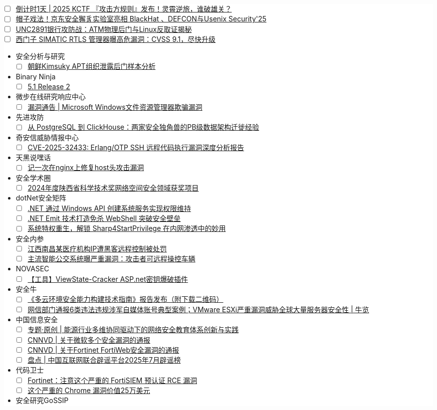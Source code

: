   - [ ] [倒计时1天 | 2025 KCTF 『攻击方规则』发布！灵霄逆旅，谁破雄关？](https://mp.weixin.qq.com/s?__biz=MjM5NTc2MDYxMw==&mid=2458598570&idx=1&sn=e13d26c720c3708a514f0bd513d483b3)
  - [ ] [帽子戏法！京东安全獬豸实验室亮相 BlackHat 、DEFCON与Usenix Security'25](https://mp.weixin.qq.com/s?__biz=MjM5NTc2MDYxMw==&mid=2458598570&idx=2&sn=073da4a5861aa6021fd1134aee4e63f9)
  - [ ] [UNC2891银行攻防战：ATM物理后门与Linux反取证揭秘](https://mp.weixin.qq.com/s?__biz=MjM5NTc2MDYxMw==&mid=2458598570&idx=3&sn=0746aaa18d4463135a7cf01ca4bbe085)
  - [ ] [西门子 SIMATIC RTLS 管理器曝高危漏洞：CVSS 9.1，尽快升级](https://mp.weixin.qq.com/s?__biz=MjM5NTc2MDYxMw==&mid=2458598570&idx=4&sn=3b5d8ad9e5625e660609c969f3a050b3)
- 安全分析与研究
  - [ ] [朝鲜Kimsuky APT组织泄露后门样本分析](https://mp.weixin.qq.com/s?__biz=MzA4ODEyODA3MQ==&mid=2247493206&idx=1&sn=c2e69696d3214475f75deb8d391c7432)
- Binary Ninja
  - [ ] [5.1 Release 2](https://binary.ninja/2025/08/14/5.1-release-2.html)
- 微步在线研究响应中心
  - [ ] [漏洞通告 | Microsoft Windows文件资源管理器欺骗漏洞](https://mp.weixin.qq.com/s?__biz=Mzg5MTc3ODY4Mw==&mid=2247507889&idx=1&sn=4c71fa41da36a0f6084166454ec1043d)
- 先进攻防
  - [ ] [从 PostgreSQL 到 ClickHouse：两家安全独角兽的PB级数据架构迁徙经验](https://mp.weixin.qq.com/s?__biz=MzI1MDA1MjcxMw==&mid=2649908706&idx=1&sn=19af6df3836c3d84c693d4fe8fb701c0)
- 奇安信威胁情报中心
  - [ ] [CVE-2025-32433: Erlang/OTP SSH 远程代码执行漏洞深度分析报告](https://mp.weixin.qq.com/s?__biz=MzI2MDc2MDA4OA==&mid=2247515577&idx=1&sn=40b2abaf9aa69379e489dafcbed4e77c)
- 天黑说嘿话
  - [ ] [记一次在nginx上修复host头攻击漏洞](https://mp.weixin.qq.com/s?__biz=MzI5NTQ5MTAzMA==&mid=2247484566&idx=1&sn=c3b61ed80f5e49d7699231c661a941a2)
- 安全学术圈
  - [ ] [2024年度陕西省科学技术奖网络空间安全领域获奖项目](https://mp.weixin.qq.com/s?__biz=MzU5MTM5MTQ2MA==&mid=2247493368&idx=1&sn=571649df8c1e28b6fd1d2e390e38210d)
- dotNet安全矩阵
  - [ ] [.NET 通过 Windows API 创建系统服务实现权限维持](https://mp.weixin.qq.com/s?__biz=MzUyOTc3NTQ5MA==&mid=2247500302&idx=1&sn=59357e8b2d51e1eddd9e9b6152f6aedd)
  - [ ] [.NET Emit 技术打造免杀 WebShell 突破安全壁垒](https://mp.weixin.qq.com/s?__biz=MzUyOTc3NTQ5MA==&mid=2247500302&idx=2&sn=803e77bb5287254791af18ecaa466b3a)
  - [ ] [系统特权重生，解锁 Sharp4StartPrivilege 在内网渗透中的妙用](https://mp.weixin.qq.com/s?__biz=MzUyOTc3NTQ5MA==&mid=2247500302&idx=3&sn=879036c8d219ca1155b4277738b9bc3c)
- 安全内参
  - [ ] [江西南昌某医疗机构IP遭黑客远程控制被处罚](https://mp.weixin.qq.com/s?__biz=MzI4NDY2MDMwMw==&mid=2247514839&idx=1&sn=98ffba03b750c08f0534fb61057aad0c)
  - [ ] [主流智能公交系统曝严重漏洞：攻击者可远程操控车辆](https://mp.weixin.qq.com/s?__biz=MzI4NDY2MDMwMw==&mid=2247514839&idx=2&sn=c84b72a9450b6757a27125e9f170a97f)
- NOVASEC
  - [ ] [【工具】ViewState-Cracker ASP.net密钥爆破插件](https://mp.weixin.qq.com/s?__biz=MzUzODU3ODA0MA==&mid=2247490757&idx=1&sn=515492a417472f27a1ca3e76d4fcac5e)
- 安全牛
  - [ ] [《多云环境安全能力构建技术指南》报告发布（附下载二维码）](https://mp.weixin.qq.com/s?__biz=MjM5Njc3NjM4MA==&mid=2651138319&idx=1&sn=98609653ab79dffe0f43d0ff970bd481)
  - [ ] [网信部门通报6类违法违规涉军自媒体账号典型案例；VMware ESXi严重漏洞威胁全球大量服务器安全性 | 牛览](https://mp.weixin.qq.com/s?__biz=MjM5Njc3NjM4MA==&mid=2651138319&idx=2&sn=5d31a44df09341b29444f26cd4c9c01c)
- 中国信息安全
  - [ ] [专题·原创 | 能源行业多维协同驱动下的网络安全教育体系创新与实践](https://mp.weixin.qq.com/s?__biz=MzA5MzE5MDAzOA==&mid=2664247534&idx=1&sn=9c476589516dab6a0acc0df73881f3e1)
  - [ ] [CNNVD | 关于微软多个安全漏洞的通报](https://mp.weixin.qq.com/s?__biz=MzA5MzE5MDAzOA==&mid=2664247534&idx=2&sn=8d9cf7a9d13ff49c0b4ae8dd95a3fab7)
  - [ ] [CNNVD | 关于Fortinet FortiWeb安全漏洞的通报](https://mp.weixin.qq.com/s?__biz=MzA5MzE5MDAzOA==&mid=2664247534&idx=3&sn=67100323fa0a8949ff110ff44fb8bade)
  - [ ] [盘点 | 中国互联网联合辟谣平台2025年7月辟谣榜](https://mp.weixin.qq.com/s?__biz=MzA5MzE5MDAzOA==&mid=2664247534&idx=4&sn=ba59c9e6c0907e2cec2fc219bf476e9a)
- 代码卫士
  - [ ] [Fortinet：注意这个严重的 FortiSIEM 预认证 RCE 漏洞](https://mp.weixin.qq.com/s?__biz=MzI2NTg4OTc5Nw==&mid=2247523808&idx=1&sn=ef2a5d044fa1a9c53dc3920c5ce650d5)
  - [ ] [这个严重的 Chrome 漏洞价值25万美元](https://mp.weixin.qq.com/s?__biz=MzI2NTg4OTc5Nw==&mid=2247523808&idx=2&sn=e620e1e18eef2958bd819150d13d684d)
- 安全研究GoSSIP